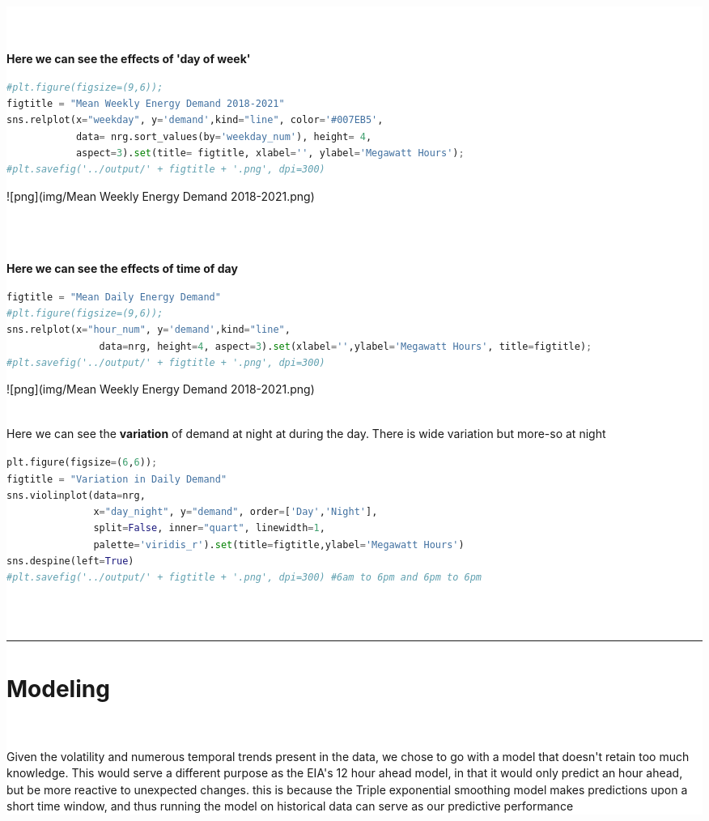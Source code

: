 
<br><br>

**Here we can see the effects of 'day of week'**


```python
#plt.figure(figsize=(9,6));
figtitle = "Mean Weekly Energy Demand 2018-2021"
sns.relplot(x="weekday", y='demand',kind="line", color='#007EB5',
            data= nrg.sort_values(by='weekday_num'), height= 4,
            aspect=3).set(title= figtitle, xlabel='', ylabel='Megawatt Hours');
#plt.savefig('../output/' + figtitle + '.png', dpi=300)
```

![png](img/Mean Weekly Energy Demand 2018-2021.png)

<br><br>

**Here we can see the effects of time of day**


```python
figtitle = "Mean Daily Energy Demand"
#plt.figure(figsize=(9,6));
sns.relplot(x="hour_num", y='demand',kind="line",
                data=nrg, height=4, aspect=3).set(xlabel='',ylabel='Megawatt Hours', title=figtitle);
#plt.savefig('../output/' + figtitle + '.png', dpi=300)
```
![png](img/Mean Weekly Energy Demand 2018-2021.png)
<br><br>

Here we can see the **variation** of demand at night at during the day. There is wide variation but more-so at night


```python
plt.figure(figsize=(6,6));
figtitle = "Variation in Daily Demand"
sns.violinplot(data=nrg,
               x="day_night", y="demand", order=['Day','Night'],
               split=False, inner="quart", linewidth=1,
               palette='viridis_r').set(title=figtitle,ylabel='Megawatt Hours')  
sns.despine(left=True)
#plt.savefig('../output/' + figtitle + '.png', dpi=300) #6am to 6pm and 6pm to 6pm
```

<br><br>

---

# Modeling

<br>

Given the volatility and numerous temporal trends present in the data, we chose to go with a model that doesn't retain too much knowledge. This would serve a different purpose as the EIA's 12 hour ahead model, in that it would only predict an hour ahead, but be more reactive to unexpected changes. this is because the Triple exponential smoothing model makes predictions upon a short time window, and thus running the model on historical data can serve as our predictive performance
